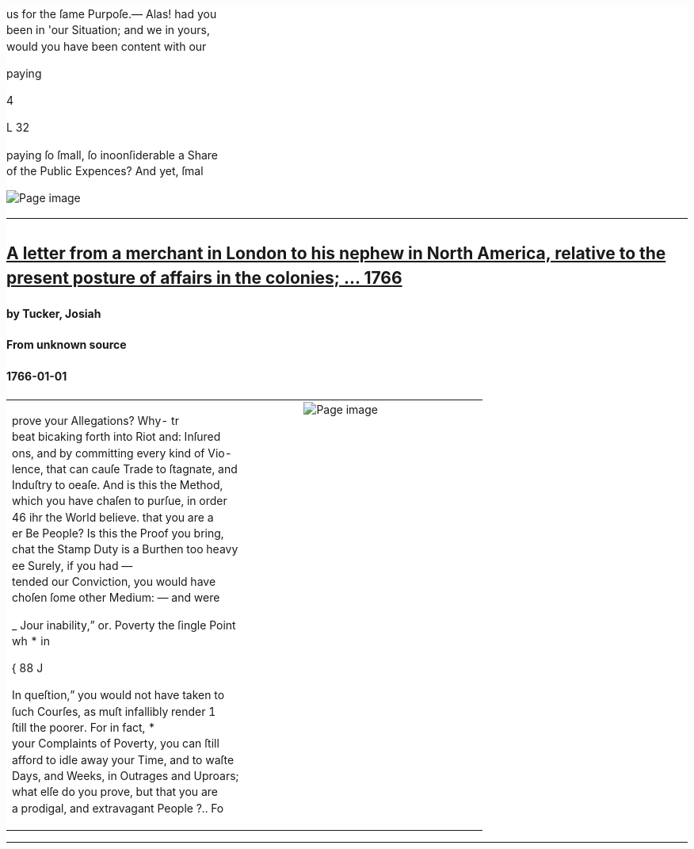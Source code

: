 us for the ſame Purpoſe.— Alas! had you  
been in &#x27;our Situation; and we in yours,  
would you have been content with our  
  
paying  
  
4  
  
L 32  
  
paying ſo ſmall, ſo inoonſiderable a Share  
of the Public Expences? And yet, ſmal
</td><td style="width: 50%; max-height: 75%; margin: auto; display: block;">
<img alt="Page image" src="https://iiif.archive.org/image/iiif/2/bim_eighteenth-century_a-letter-from-a-merchant_tucker-josiah_1766%2Fbim_eighteenth-century_a-letter-from-a-merchant_tucker-josiah_1766_jp2.zip%2Fbim_eighteenth-century_a-letter-from-a-merchant_tucker-josiah_1766_jp2%2Fbim_eighteenth-century_a-letter-from-a-merchant_tucker-josiah_1766_0034.jp2/pct:16.85773350873896,24.441008563273073,60.02631084382635,59.6336822074215/!600,600/0/default.jpg"/>
</td>
</tr></table>

---

## [A letter from a merchant in London to his nephew in North America, relative to the present posture of affairs in the colonies; ...  1766](https://archive.org/details/bim_eighteenth-century_a-letter-from-a-merchant_tucker-josiah_1766/page/n35/mode/1up?view=theater)

#### by Tucker, Josiah

#### From unknown source

#### 1766-01-01

<table style="width: 100%;"><tr><td style="width: 50%">

  
prove your Allegations? Why- tr  
beat bicaking forth into Riot and: Inſured  
ons, and by committing every kind of Vio-  
lence, that can cauſe Trade to ſtagnate, and  
Induſtry to oeaſe. And is this the Method,  
which you have chaſen to purſue, in order  
46 ihr the World believe. that you are a  
er Be People? Is this the Proof you bring,  
chat the Stamp Duty is a Burthen too heavy  
ee Surely, if you had —  
tended our Conviction, you would have  
choſen ſome other Medium: — and were  
  
_ Jour inability,” or. Poverty the ſingle Point  
wh * in  
  
{ 88 J  
  
In queſtion,” you would not have taken to  
ſuch Courſes, as muſt infallibly render 1  
ſtill the poorer. For in fact, *  
your Complaints of Poverty, you can ſtill  
afford to idle away your Time, and to waſte  
Days, and Weeks, in Outrages and Uproars;  
what elſe do you prove, but that you are  
a prodigal, and extravagant People ?.. Fo
</td><td style="width: 50%; max-height: 75%; margin: auto; display: block;">
<img alt="Page image" src="https://iiif.archive.org/image/iiif/2/bim_eighteenth-century_a-letter-from-a-merchant_tucker-josiah_1766%2Fbim_eighteenth-century_a-letter-from-a-merchant_tucker-josiah_1766_jp2.zip%2Fbim_eighteenth-century_a-letter-from-a-merchant_tucker-josiah_1766_jp2%2Fbim_eighteenth-century_a-letter-from-a-merchant_tucker-josiah_1766_0035.jp2/pct:24.242424242424242,53.18160152526215,62.789384528514965,30.946139180171592/!600,600/0/default.jpg"/>
</td>
</tr></table>

---